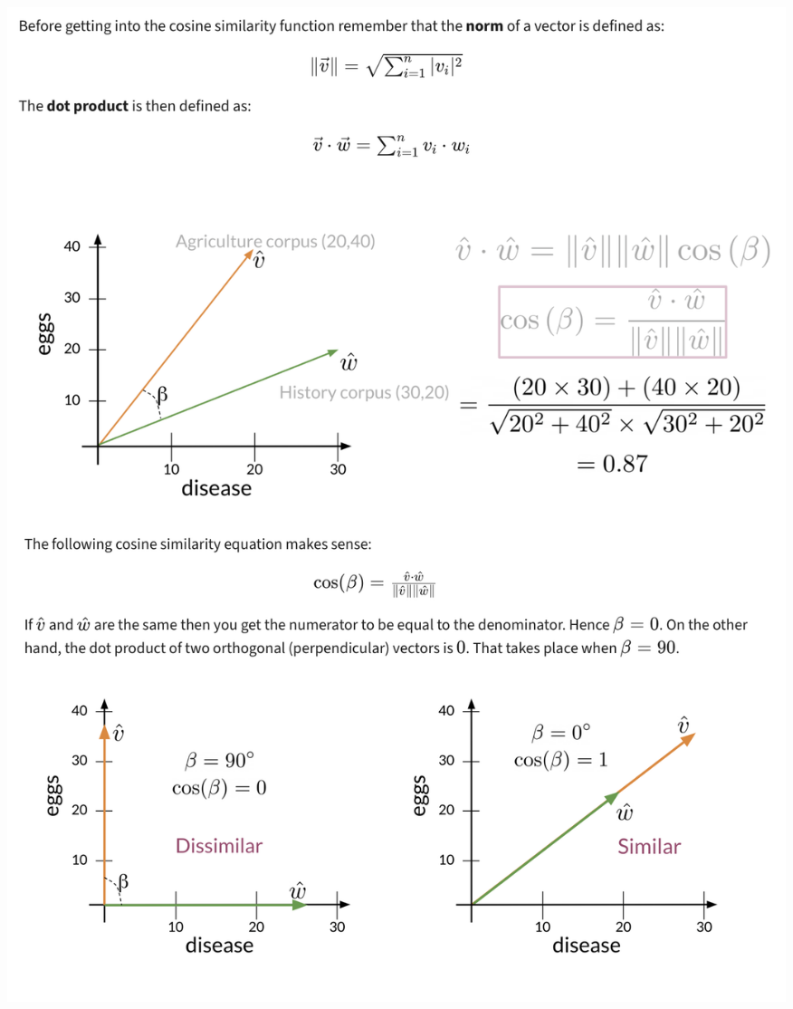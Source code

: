 ![Cosine Similarity](images/week3_7_CosineSimilarity.png)
![Cosine Similarity](images/week3_8_CosineSimilarity.png)
